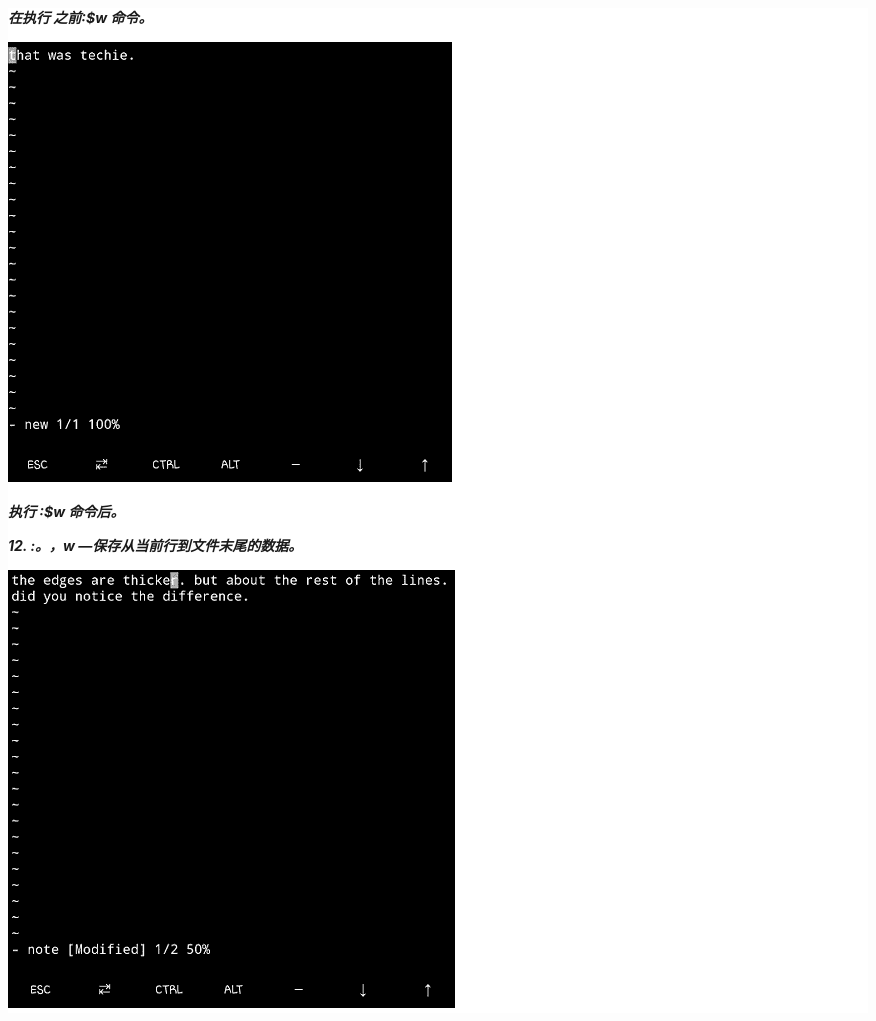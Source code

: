 *****在执行 ***之前:$w*** *命令。******

*****![](img/0aeff6021b02dd7d10bc7f659f15fdd0.png)*****

*****执行 ***:$w*** *命令后。******

*****12. ***:。，w*** —保存从当前行到文件末尾的数据。*****

*****![](img/6d7b944be1572b8e33eab4a9c8a7a90d.png)*****
